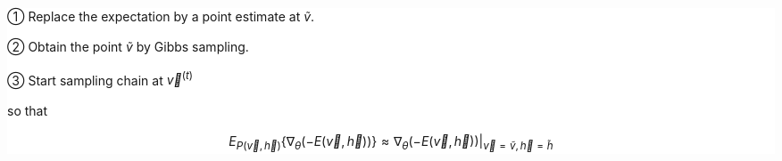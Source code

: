 ① Replace the expectation by a point estimate at $\tilde{v}$.

② Obtain the point $\tilde{v}$ by Gibbs sampling.

③ Start sampling chain at $\vec{v}^{(t)}$

so that 

$$E_{P(\vec{v}, \vec{h})}\lbrace\nabla_\theta(-E(\vec{v}, \vec{h}))\rbrace\approx\nabla_\theta(-E(\vec{v}, \vec{h}))|_{\vec{v}=\tilde{v}, \vec{h} = \tilde{h}}$$
